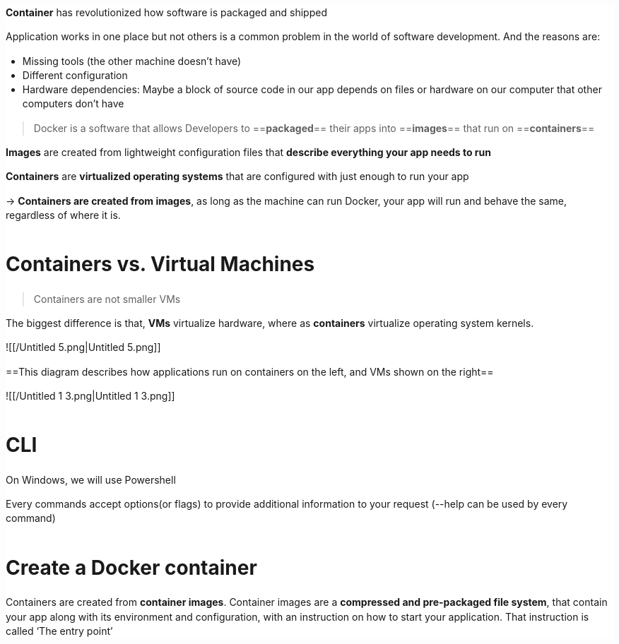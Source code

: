 **Container** has revolutionized how software is packaged and shipped

Application works in one place but not others is a common problem in the world of software development. And the reasons are:

- Missing tools (the other machine doesn’t have)
- Different configuration
- Hardware dependencies: Maybe a block of source code in our app depends on files or hardware on our computer that other computers don’t have

> Docker is a software that allows Developers to ==**packaged**== their apps into ==**images**== that run on ==**containers**==

**Images** are created from lightweight configuration files that **describe everything your app needs to run**

**Containers** are **virtualized operating systems** that are configured with just enough to run your app

→ **Containers are created from images**, as long as the machine can run Docker, your app will run and behave the same, regardless of where it is.

  

# Containers vs. Virtual Machines

> Containers are not smaller VMs

The biggest difference is that, **VMs** virtualize hardware, where as **containers** virtualize operating system kernels.

  

![[/Untitled 5.png|Untitled 5.png]]

==This diagram describes how applications run on containers on the left, and VMs shown on the right==

  

![[/Untitled 1 3.png|Untitled 1 3.png]]

  

# CLI

On Windows, we will use Powershell

Every commands accept options(or flags) to provide additional information to your request (--help can be used by every command)

  

# Create a Docker container

Containers are created from **container images**. Container images are a **compressed and pre-packaged file system**, that contain your app along with its environment and configuration, with an instruction on how to start your application. That instruction is called ‘The entry point’

